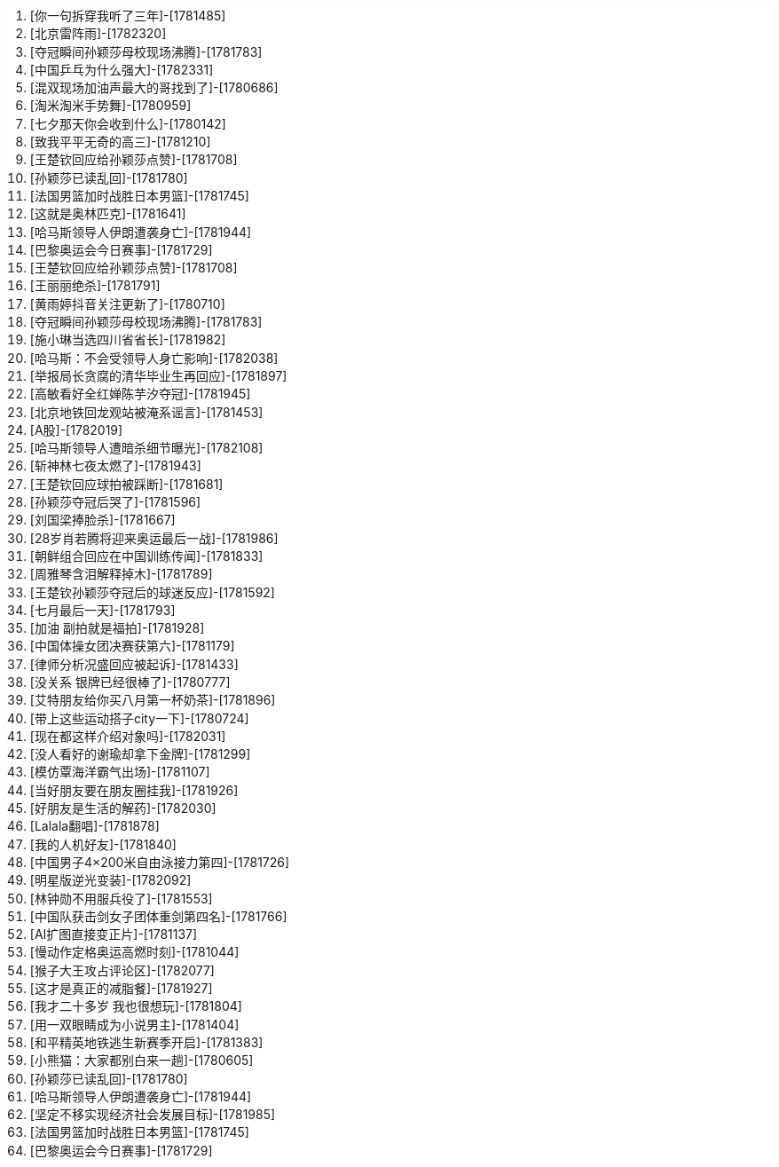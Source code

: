 1. [你一句拆穿我听了三年]-[1781485]
1. [北京雷阵雨]-[1782320]
1. [夺冠瞬间孙颖莎母校现场沸腾]-[1781783]
1. [中国乒乓为什么强大]-[1782331]
1. [混双现场加油声最大的哥找到了]-[1780686]
1. [淘米淘米手势舞]-[1780959]
1. [七夕那天你会收到什么]-[1780142]
1. [致我平平无奇的高三]-[1781210]
1. [王楚钦回应给孙颖莎点赞]-[1781708]
1. [孙颖莎已读乱回]-[1781780]
1. [法国男篮加时战胜日本男篮]-[1781745]
1. [这就是奥林匹克]-[1781641]
1. [哈马斯领导人伊朗遭袭身亡]-[1781944]
1. [巴黎奥运会今日赛事]-[1781729]
1. [王楚钦回应给孙颖莎点赞]-[1781708]
1. [王丽丽绝杀]-[1781791]
1. [黄雨婷抖音关注更新了]-[1780710]
1. [夺冠瞬间孙颖莎母校现场沸腾]-[1781783]
1. [施小琳当选四川省省长]-[1781982]
1. [哈马斯：不会受领导人身亡影响]-[1782038]
1. [举报局长贪腐的清华毕业生再回应]-[1781897]
1. [高敏看好全红婵陈芋汐夺冠]-[1781945]
1. [北京地铁回龙观站被淹系谣言]-[1781453]
1. [A股]-[1782019]
1. [哈马斯领导人遭暗杀细节曝光]-[1782108]
1. [斩神林七夜太燃了]-[1781943]
1. [王楚钦回应球拍被踩断]-[1781681]
1. [孙颖莎夺冠后哭了]-[1781596]
1. [刘国梁捧脸杀]-[1781667]
1. [28岁肖若腾将迎来奥运最后一战]-[1781986]
1. [朝鲜组合回应在中国训练传闻]-[1781833]
1. [周雅琴含泪解释掉木]-[1781789]
1. [王楚钦孙颖莎夺冠后的球迷反应]-[1781592]
1. [七月最后一天]-[1781793]
1. [加油 副拍就是福拍]-[1781928]
1. [中国体操女团决赛获第六]-[1781179]
1. [律师分析况盛回应被起诉]-[1781433]
1. [没关系 银牌已经很棒了]-[1780777]
1. [艾特朋友给你买八月第一杯奶茶]-[1781896]
1. [带上这些运动搭子city一下]-[1780724]
1. [现在都这样介绍对象吗]-[1782031]
1. [没人看好的谢瑜却拿下金牌]-[1781299]
1. [模仿覃海洋霸气出场]-[1781107]
1. [当好朋友要在朋友圈挂我]-[1781926]
1. [好朋友是生活的解药]-[1782030]
1. [Lalala翻唱]-[1781878]
1. [我的人机好友]-[1781840]
1. [中国男子4×200米自由泳接力第四]-[1781726]
1. [明星版逆光变装]-[1782092]
1. [林钟勋不用服兵役了]-[1781553]
1. [中国队获击剑女子团体重剑第四名]-[1781766]
1. [AI扩图直接变正片]-[1781137]
1. [慢动作定格奥运高燃时刻]-[1781044]
1. [猴子大王攻占评论区]-[1782077]
1. [这才是真正的减脂餐]-[1781927]
1. [我才二十多岁 我也很想玩]-[1781804]
1. [用一双眼睛成为小说男主]-[1781404]
1. [和平精英地铁逃生新赛季开启]-[1781383]
1. [小熊猫：大家都别白来一趟]-[1780605]
1. [孙颖莎已读乱回]-[1781780]
1. [哈马斯领导人伊朗遭袭身亡]-[1781944]
1. [坚定不移实现经济社会发展目标]-[1781985]
1. [法国男篮加时战胜日本男篮]-[1781745]
1. [巴黎奥运会今日赛事]-[1781729]